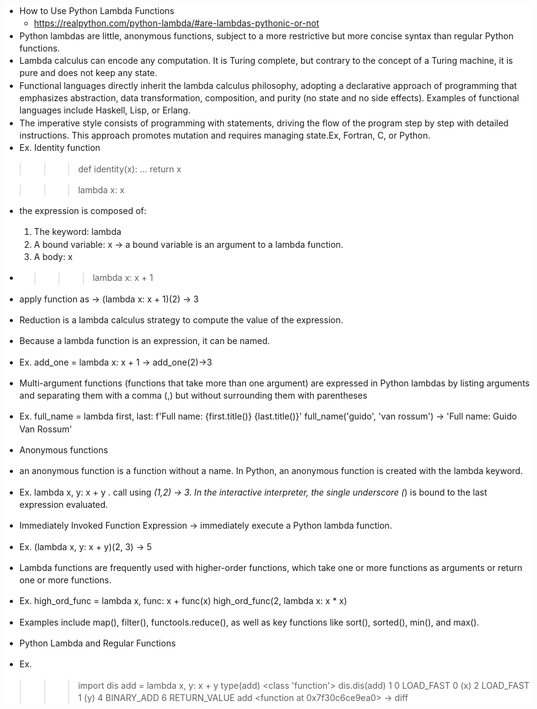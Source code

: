 - How to Use Python Lambda Functions
    - https://realpython.com/python-lambda/#are-lambdas-pythonic-or-not
- Python lambdas are little, anonymous functions, subject to a more restrictive but more concise syntax than regular Python functions.
- Lambda calculus can encode any computation. It is Turing complete, but contrary to the concept of a Turing machine, it is pure and does not keep any state.
- Functional languages directly inherit the lambda calculus philosophy, adopting a declarative approach of programming that emphasizes abstraction, data transformation, composition, and purity (no state and no side effects). Examples of functional languages include Haskell, Lisp, or Erlang.
- The imperative style consists of programming with statements, driving the flow of the program step by step with detailed instructions. This approach promotes mutation and requires managing state.Ex, Fortran, C, or Python.
- Ex. Identity function
>>> def identity(x):
...     return x

>>> lambda x: x
- the expression is composed of:
    1. The keyword: lambda  
    2. A bound variable: x -> a bound variable is an argument to a lambda function.
    3. A body: x

- >>> lambda x: x + 1
- apply function as -> (lambda x: x + 1)(2)  -> 3
- Reduction is a lambda calculus strategy to compute the value of the expression.
- Because a lambda function is an expression, it can be named. 
- Ex. add_one = lambda x: x + 1   ->    add_one(2)->3
- Multi-argument functions (functions that take more than one argument) are expressed in Python lambdas by listing arguments and separating them with a comma (,) but without surrounding them with parentheses
- Ex. full_name = lambda first, last: f'Full name: {first.title()} {last.title()}'
full_name('guido', 'van rossum')   ->    'Full name: Guido Van Rossum'
- Anonymous functions
- an anonymous function is a function without a name. In Python, an anonymous function is created with the lambda keyword. 
- Ex. lambda x, y: x + y    . call using _(1,2) -> 3. In the interactive interpreter, the single underscore (_) is bound to the last expression evaluated.
- Immediately Invoked Function Expression -> immediately execute a Python lambda function. 
- Ex. (lambda x, y: x + y)(2, 3)   ->   5
- Lambda functions are frequently used with higher-order functions, which take one or more functions as arguments or return one or more functions.
- Ex. high_ord_func = lambda x, func: x + func(x)
      high_ord_func(2, lambda x: x * x)
- Examples include map(), filter(), functools.reduce(), as well as key functions like sort(), sorted(), min(), and max().

- Python Lambda and Regular Functions
- Ex.
>>> import dis
>>> add = lambda x, y: x + y
>>> type(add)
<class 'function'>
>>> dis.dis(add)
  1           0 LOAD_FAST                0 (x)
              2 LOAD_FAST                1 (y)
              4 BINARY_ADD
              6 RETURN_VALUE
>>> add
<function <lambda> at 0x7f30c6ce9ea0>   -> diff
